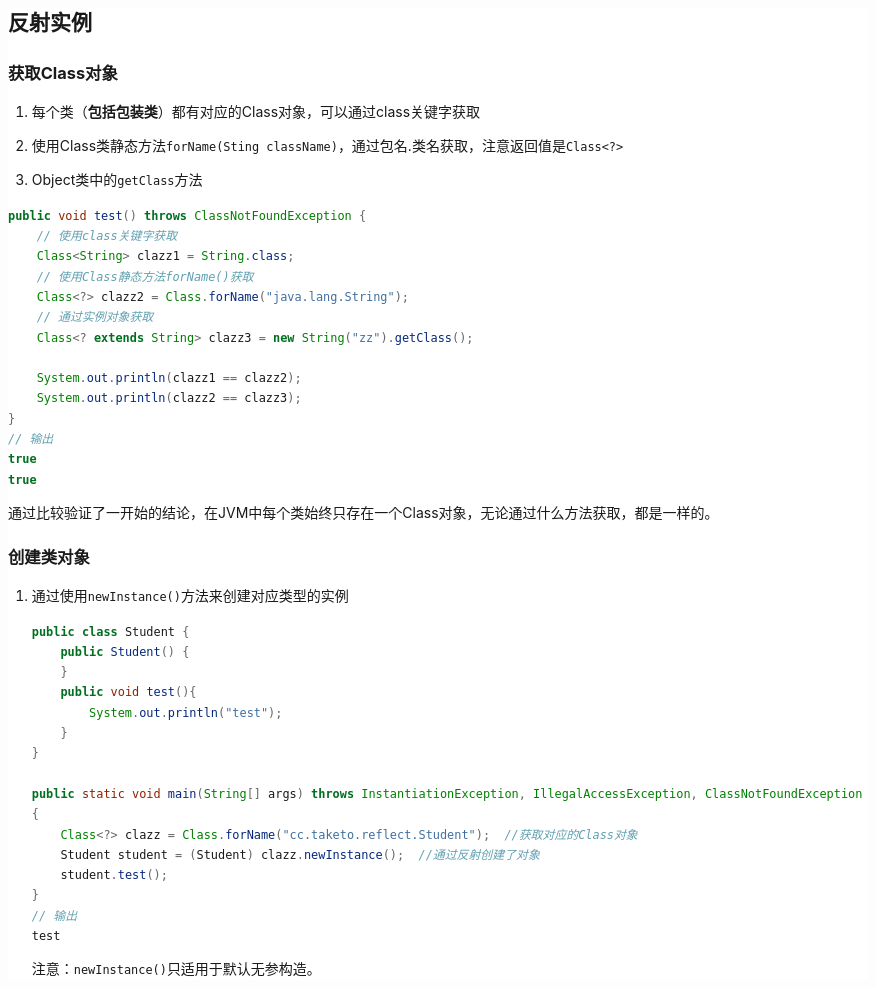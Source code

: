 ## 反射实例

### 获取Class对象

1. 每个类（**包括包装类**）都有对应的Class对象，可以通过class关键字获取

2. 使用Class类静态方法`forName(Sting className)`，通过包名.类名获取，注意返回值是`Class<?>`

3. Object类中的`getClass`方法

```java
public void test() throws ClassNotFoundException {
    // 使用class关键字获取
    Class<String> clazz1 = String.class;
    // 使用Class静态方法forName()获取
    Class<?> clazz2 = Class.forName("java.lang.String");
    // 通过实例对象获取
    Class<? extends String> clazz3 = new String("zz").getClass();

    System.out.println(clazz1 == clazz2);
    System.out.println(clazz2 == clazz3);
}
// 输出
true
true
```

通过比较验证了一开始的结论，在JVM中每个类始终只存在一个Class对象，无论通过什么方法获取，都是一样的。

### 创建类对象

1. 通过使用`newInstance()`方法来创建对应类型的实例

    ```java
    public class Student {
        public Student() {
        }
        public void test(){
            System.out.println("test");
        }
    }

    public static void main(String[] args) throws InstantiationException, IllegalAccessException, ClassNotFoundException {
        Class<?> clazz = Class.forName("cc.taketo.reflect.Student");  //获取对应的Class对象
        Student student = (Student) clazz.newInstance();  //通过反射创建了对象
        student.test();
    }
    // 输出
    test
    ```

    注意：`newInstance()`只适用于默认无参构造。
